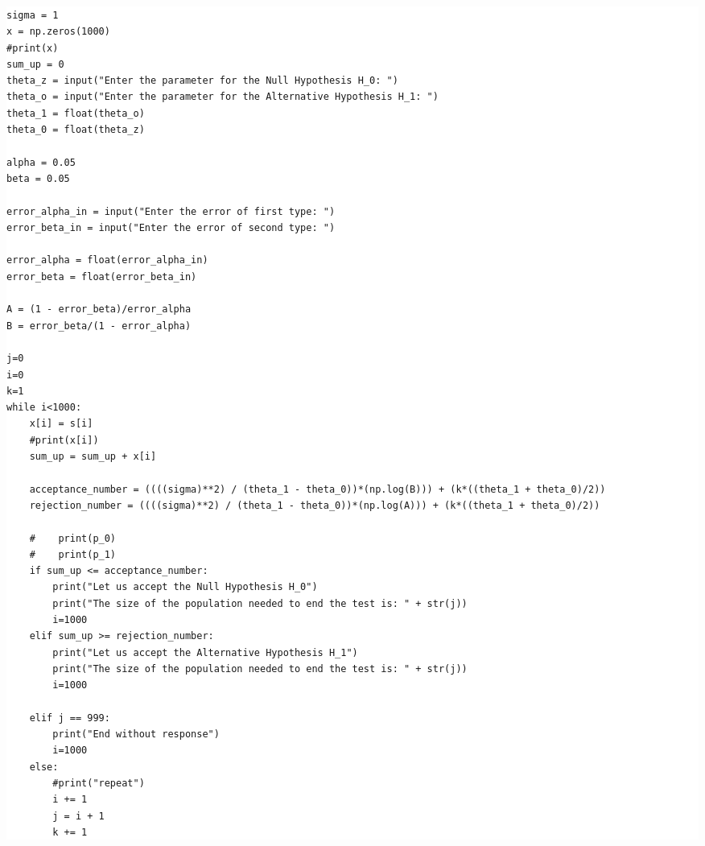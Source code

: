     sigma = 1
    x = np.zeros(1000)
    #print(x)
    sum_up = 0
    theta_z = input("Enter the parameter for the Null Hypothesis H_0: ") 
    theta_o = input("Enter the parameter for the Alternative Hypothesis H_1: ") 
    theta_1 = float(theta_o)
    theta_0 = float(theta_z)
    
    alpha = 0.05
    beta = 0.05
    
    error_alpha_in = input("Enter the error of first type: ")
    error_beta_in = input("Enter the error of second type: ")
    
    error_alpha = float(error_alpha_in)
    error_beta = float(error_beta_in)
    
    A = (1 - error_beta)/error_alpha
    B = error_beta/(1 - error_alpha)
    
    j=0
    i=0
    k=1
    while i<1000:
        x[i] = s[i]
        #print(x[i])
        sum_up = sum_up + x[i]
        
        acceptance_number = ((((sigma)**2) / (theta_1 - theta_0))*(np.log(B))) + (k*((theta_1 + theta_0)/2))  
        rejection_number = ((((sigma)**2) / (theta_1 - theta_0))*(np.log(A))) + (k*((theta_1 + theta_0)/2))
        
        #    print(p_0)
        #    print(p_1)
        if sum_up <= acceptance_number:
            print("Let us accept the Null Hypothesis H_0")
            print("The size of the population needed to end the test is: " + str(j))
            i=1000
        elif sum_up >= rejection_number: 
            print("Let us accept the Alternative Hypothesis H_1")
            print("The size of the population needed to end the test is: " + str(j))
            i=1000

        elif j == 999:
            print("End without response")
            i=1000
        else: 
            #print("repeat")
            i += 1
            j = i + 1
            k += 1
        